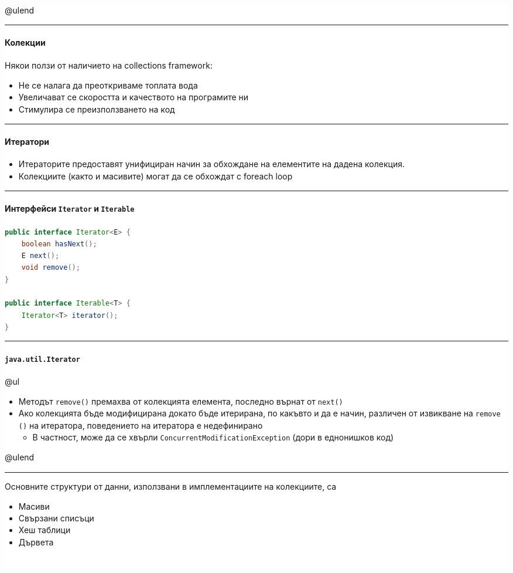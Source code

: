 @ulend

---

#### Колекции

Някои ползи от наличието на collections framework:
- Не се налага да преоткриваме топлата вода
- Увеличават се скоростта и качеството на програмите ни
- Стимулира се преизползването на код

---

#### Итератори

- Итераторите предоставят унифициран начин за обхождане на елементите на дадена колекция.
- Колекциите (както и масивите) могат да се обхождат с foreach loop

---

#### Интерфейси `Iterator` и `Iterable`

```java
public interface Iterator<E> {
    boolean hasNext();
    E next();
    void remove();
}

public interface Iterable<T> {
    Iterator<T> iterator();
}
```

---

#### `java.util.Iterator`

@ul

- Методът `remove()` премахва от колекцията елемента, последно върнат от `next()`
- Ако колекцията бъде модифицирана докато бъде итерирана, по какъвто и да е начин, различен от извикване на `remove()` на итератора, поведението на итератора е недефинирано
    - В частност, може да се хвърли `ConcurrentModificationException` (дори в еднонишков код)

@ulend

---

Основните структури от данни, използвани в имплементациите на колекциите, са

- Масиви
- Свързани списъци
- Хеш таблици
- Дървета

<br/>
